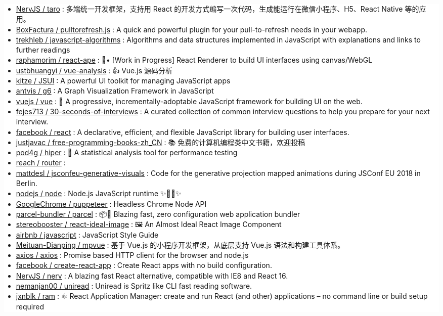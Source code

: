 - [NervJS / taro](https://github.com/NervJS/taro) : 多端统一开发框架，支持用 React 的开发方式编写一次代码，生成能运行在微信小程序、H5、React Native 等的应用。
- [BoxFactura / pulltorefresh.js](https://github.com/BoxFactura/pulltorefresh.js) : A quick and powerful plugin for your pull-to-refresh needs in your webapp.
- [trekhleb / javascript-algorithms](https://github.com/trekhleb/javascript-algorithms) : Algorithms and data structures implemented in JavaScript with explanations and links to further readings
- [raphamorim / react-ape](https://github.com/raphamorim/react-ape) : 🦍• [Work in Progress] React Renderer to build UI interfaces using canvas/WebGL
- [ustbhuangyi / vue-analysis](https://github.com/ustbhuangyi/vue-analysis) : 👍 Vue.js 源码分析
- [kitze / JSUI](https://github.com/kitze/JSUI) : A powerful UI toolkit for managing JavaScript apps
- [antvis / g6](https://github.com/antvis/g6) : A Graph Visualization Framework in JavaScript
- [vuejs / vue](https://github.com/vuejs/vue) : 🖖 A progressive, incrementally-adoptable JavaScript framework for building UI on the web.
- [fejes713 / 30-seconds-of-interviews](https://github.com/fejes713/30-seconds-of-interviews) : A curated collection of common interview questions to help you prepare for your next interview.
- [facebook / react](https://github.com/facebook/react) : A declarative, efficient, and flexible JavaScript library for building user interfaces.
- [justjavac / free-programming-books-zh_CN](https://github.com/justjavac/free-programming-books-zh_CN) : 📚 免费的计算机编程类中文书籍，欢迎投稿
- [pod4g / hiper](https://github.com/pod4g/hiper) : 🚀 A statistical analysis tool for performance testing
- [reach / router](https://github.com/reach/router) : 
- [mattdesl / jsconfeu-generative-visuals](https://github.com/mattdesl/jsconfeu-generative-visuals) : Code for the generative projection mapped animations during JSConf EU 2018 in Berlin.
- [nodejs / node](https://github.com/nodejs/node) : Node.js JavaScript runtime ✨🐢🚀✨
- [GoogleChrome / puppeteer](https://github.com/GoogleChrome/puppeteer) : Headless Chrome Node API
- [parcel-bundler / parcel](https://github.com/parcel-bundler/parcel) : 📦🚀 Blazing fast, zero configuration web application bundler
- [stereobooster / react-ideal-image](https://github.com/stereobooster/react-ideal-image) : 🖼️ An Almost Ideal React Image Component
- [airbnb / javascript](https://github.com/airbnb/javascript) : JavaScript Style Guide
- [Meituan-Dianping / mpvue](https://github.com/Meituan-Dianping/mpvue) : 基于 Vue.js 的小程序开发框架，从底层支持 Vue.js 语法和构建工具体系。
- [axios / axios](https://github.com/axios/axios) : Promise based HTTP client for the browser and node.js
- [facebook / create-react-app](https://github.com/facebook/create-react-app) : Create React apps with no build configuration.
- [NervJS / nerv](https://github.com/NervJS/nerv) : A blazing fast React alternative, compatible with IE8 and React 16.
- [nemanjan00 / uniread](https://github.com/nemanjan00/uniread) : Uniread is Spritz like CLI fast reading software.
- [jxnblk / ram](https://github.com/jxnblk/ram) : ⚛️ React Application Manager: create and run React (and other) applications – no command line or build setup required